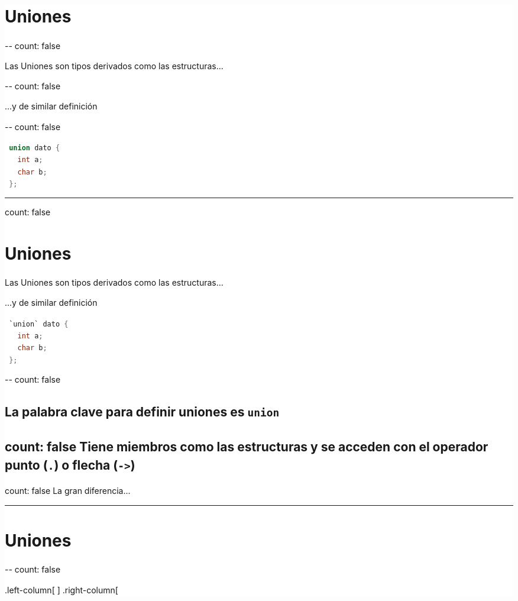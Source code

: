# Uniones
--
count: false

Las Uniones son tipos derivados como las estructuras...

--
count: false

...y de similar definición

--
count: false

```C
 union dato {
   int a;
   char b;
 };
```
---
count: false
# Uniones

Las Uniones son tipos derivados como las estructuras...

...y de similar definición

```C
 `union` dato {
   int a;
   char b;
 };
```

--
count: false

La palabra clave para definir uniones es `union`  
--
count: false
Tiene miembros como las estructuras y se acceden con el operador punto (`.`) o flecha (`->`)  
--
count: false
La gran diferencia...

---
# Uniones
--
count: false

.left-column[
]
.right-column[